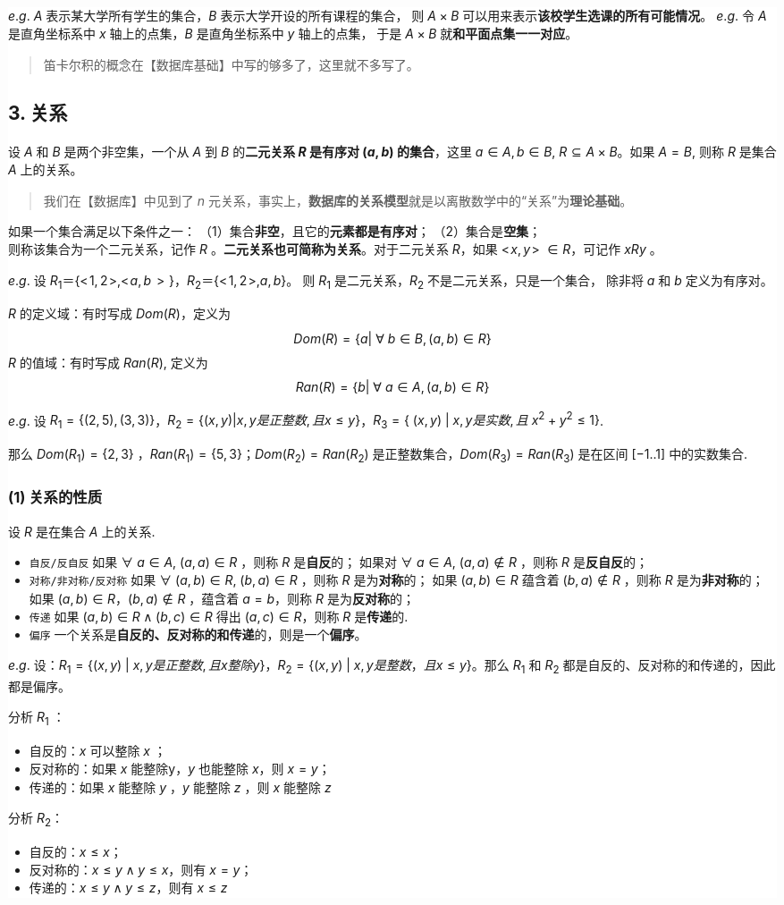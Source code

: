 $e.g.$ $A$ 表示某大学所有学生的集合，$B$ 表示大学开设的所有课程的集合， 则 $A×B$ 可以用来表示**该校学生选课的所有可能情况**。 
$e.g.$ 令 $A$ 是直角坐标系中 $x$ 轴上的点集，$B$ 是直角坐标系中 $y$ 轴上的点集， 于是 $A×B$ 就**和平面点集一一对应**。 
 	
>笛卡尔积的概念在【数据库基础】中写的够多了，这里就不多写了。

## 3. 关系
设 $A$ 和 $B$ 是两个非空集，一个从 $A$ 到 $B$ 的**二元关系 $R$ 是有序对 $(a,b)$ 的集合**，这里 $a\in  A,b\in B$,  $R \subseteq A \times B$。如果 $A=B$, 则称 $R$ 是集合 $A$ 上的关系。

>我们在【数据库】中见到了 $n$ 元关系，事实上，**数据库的关系模型**就是以离散数学中的“关系”为**理论基础**。

如果一个集合满足以下条件之一： 
（1）集合**非空**，且它的**元素都是有序对**； （2）集合是**空集**；         
则称该集合为一个二元关系，记作 $R$ 。**二元关系也可简称为关系**。对于二元关系 $R$，如果 $<\!x,y\!>\ ∈R$，可记作 $xRy$ 。

$e.g.$ 设 $R_1＝\{<\!1,2\!>,<\!a,b\!>\}，R_2＝\{<\!1,2\!>,a,b\}$。 则 $R_1$ 是二元关系，$R_2$ 不是二元关系，只是一个集合， 除非将 $a$ 和 $b$ 定义为有序对。

$R$ 的定义域：有时写成 $Dom(R)$，定义为
      $$Dom (R)= \{a|\ \forall\ b \in B, (a,b) \in R\}$$
$R$ 的值域：有时写成 $Ran (R)$, 定义为
      $$Ran (R)= \{b|\ \forall\ a \in A, (a,b) \in R\}$$

$e.g.$ 设 $R_1 =\{(2,5), (3,3)\}$，$R_2=\{(x,y)|x, y 是正整数,且 x \le y\}$，$R_3=\{\ (x,y)\ |\ x, y 是实数,且\ x^2+y^2\le 1\}$.

那么 $Dom(R_1)=\{2,3\}$ ，$Ran(R_1)=\{5,3\}$；$Dom(R_2)= Ran(R_2)$ 是正整数集合，$Dom(R_3)= Ran(R_3)$ 是在区间 $[-1..1]$ 中的实数集合.

### (1) 关系的性质
设 $R$ 是在集合 $A$ 上的关系.
- `自反/反自反`
如果 $\forall\ a \in A,\ (a,a) \in R$ ，则称 $R$ 是**自反**的；
如果对 $\forall\ a \in A,\ (a,a) \notin R$  ，则称 $R$ 是**反自反**的；
- `对称/非对称/反对称`
如果  $\forall \ (a,b) \in R,\ (b,a) \in R$ ，则称 $R$ 是为**对称**的；
如果 $(a,b) \in R$ 蕴含着 $(b,a) \notin R$ ，则称 $R$ 是为**非对称**的；
如果 $(a,b) \in R ，(b,a) \notin R$ ，蕴含着 $a=b$，则称 $R$ 是为**反对称**的；
- `传递`
如果 $(a,b) \in R \wedge (b,c) \in R$ 得出 $(a,c) \in R$，则称 $R$ 是**传递**的.
- `偏序`
一个关系是**自反的、反对称的和传递**的，则是一个**偏序**。

$e.g.$ 设：$R_1=\{(x,y)\ |
\ x,y 是正整数,且x 整除 y\}$，$R_2=\{(x,y)\ |\ x,y 是整数，且x \le y\}$。那么 $R_1$ 和 $R_2$ 都是自反的、反对称的和传递的，因此都是偏序。

分析 $R_1$ ：
- 自反的：$x$ 可以整除 $x$ ； 
- 反对称的：如果 $x$ 能整除y，$y$ 也能整除 $x$，则 $x=y$；
- 传递的：如果 $x$ 能整除 $y$ ，$y$ 能整除 $z$ ，则 $x$ 能整除 $z$

分析 $R_2$：
- 自反的：$x \le x$；
- 反对称的：$x \le y \wedge y \le x$，则有 $x = y$；
- 传递的：$x\le y \wedge y \le z$，则有 $x \le z$
